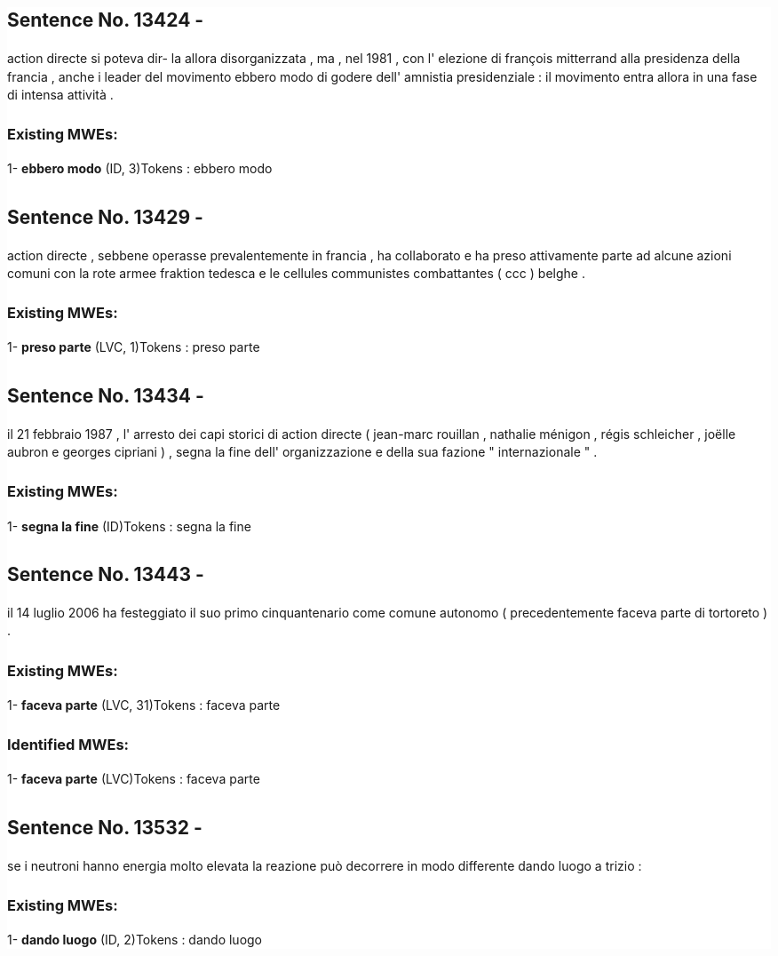 ## Sentence No. 13424 - 
action directe si poteva dir- la allora disorganizzata , ma , nel 1981 , con l' elezione di françois mitterrand alla presidenza della francia , anche i leader del movimento ebbero modo di godere dell' amnistia presidenziale : il movimento entra allora in una fase di intensa attività . 
### Existing MWEs: 
1- **ebbero modo** (ID, 3)Tokens : 
ebbero
modo

## Sentence No. 13429 - 
action directe , sebbene operasse prevalentemente in francia , ha collaborato e ha preso attivamente parte ad alcune azioni comuni con la rote armee fraktion tedesca e le cellules communistes combattantes ( ccc ) belghe . 
### Existing MWEs: 
1- **preso parte** (LVC, 1)Tokens : 
preso
parte

## Sentence No. 13434 - 
il 21 febbraio 1987 , l' arresto dei capi storici di action directe ( jean-marc rouillan , nathalie ménigon , régis schleicher , joëlle aubron e georges cipriani ) , segna la fine dell' organizzazione e della sua fazione " internazionale " . 
### Existing MWEs: 
1- **segna la fine** (ID)Tokens : 
segna
la
fine

## Sentence No. 13443 - 
il 14 luglio 2006 ha festeggiato il suo primo cinquantenario come comune autonomo ( precedentemente faceva parte di tortoreto ) . 
### Existing MWEs: 
1- **faceva parte** (LVC, 31)Tokens : 
faceva
parte

### Identified MWEs: 
1- **faceva parte** (LVC)Tokens : 
faceva
parte

## Sentence No. 13532 - 
se i neutroni hanno energia molto elevata la reazione può decorrere in modo differente dando luogo a trizio : 
### Existing MWEs: 
1- **dando luogo** (ID, 2)Tokens : 
dando
luogo
